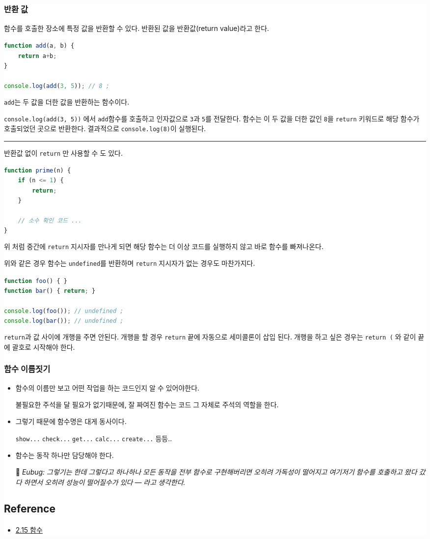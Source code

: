 ```jsx
```

### 반환 값

함수를 호출한 장소에 특정 값을 반환할 수 있다. 반환된 값을 반환값(return value)라고 한다.

```jsx
function add(a, b) {
    return a+b;
}

console.log(add(3, 5)); // 8 ;
```

`add`는 두 값을 더한 값을 반환하는 함수이다.

`console.log(add(3, 5))` 에서 `add`함수를 호출하고 인자값으로 `3`과 `5`를 전달한다. 함수는 이 두 값을 더한 값인 `8`을 `return` 키워드로 해당 함수가 호출되었던 곳으로 반환한다. 결과적으로 `console.log(8)`이 실행된다.

---

반환값 없이 `return` 만 사용할 수 도 있다.

```jsx
function prime(n) {
    if (n <= 1) {
        return;
    }

    // 소수 확인 코드 ...
}
```

위 처럼 중간에 `return` 지시자를 만나게 되면 해당 함수는 더 이상 코드를 실행하지 않고 바로 함수를 빠져나온다.

위와 같은 경우 함수는 `undefined`를 반환하며 `return` 지시자가 없는 경우도 마찬가지다.

```jsx
function foo() { }
function bar() { return; }

console.log(foo()); // undefined ;
console.log(bar()); // undefined ;
```

`return`과 값 사이에 개행을 주면 안된다. 개행을 할 경우 `return` 끝에 자동으로 세미콜론이 삽입 된다. 개행을 하고 싶은 경우는 `return (` 와 같이 끝에 괄호로 시작해야 한다.

### 함수 이름짓기

-   함수의 이름만 보고 어떤 작업을 하는 코드인지 알 수 있어야한다.
    
    불필요한 주석을 달 필요가 없기때문에, 잘 짜여진 함수는 코드 그 자체로 주석의 역할을 한다.
    
-   그렇기 때문에 함수명은 대게 동사이다.
    
    `show...` `check...` `get...` `calc...` `create...` 등등..
    
-   함수는 동작 하나만 담당해야 한다.
    
    💭 _Eubug: 그렇기는 한데 그렇다고 하나하나 모든 동작을 전부 함수로 구현해버리면 오히려 가독성이 떨어지고 여기저기 함수를 호출하고 왔다 갔다 하면서 오히려 성능이 떨어질수가 있다 — 라고 생각한다._
    

## Reference
- [2.15 함수](https://ko.javascript.info/function-basics)